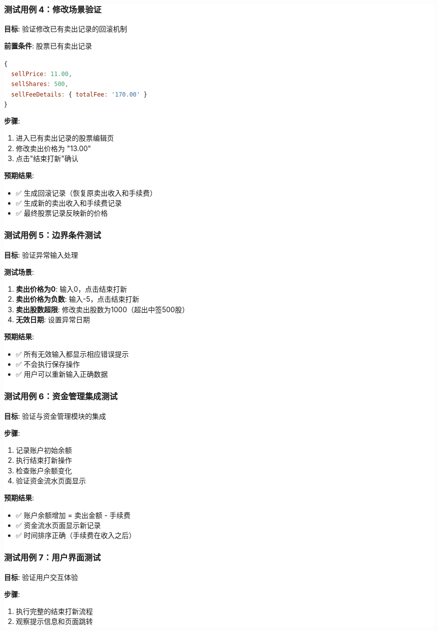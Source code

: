 ### 测试用例 4：修改场景验证
**目标**: 验证修改已有卖出记录的回滚机制

**前置条件**: 股票已有卖出记录
```javascript
{
  sellPrice: 11.00,
  sellShares: 500,
  sellFeeDetails: { totalFee: '170.00' }
}
```

**步骤**:
1. 进入已有卖出记录的股票编辑页
2. 修改卖出价格为 "13.00"
3. 点击"结束打新"确认

**预期结果**:
- ✅ 生成回滚记录（恢复原卖出收入和手续费）
- ✅ 生成新的卖出收入和手续费记录
- ✅ 最终股票记录反映新的价格

### 测试用例 5：边界条件测试
**目标**: 验证异常输入处理

**测试场景**:
1. **卖出价格为0**: 输入0，点击结束打新
2. **卖出价格为负数**: 输入-5，点击结束打新
3. **卖出股数超限**: 修改卖出股数为1000（超出中签500股）
4. **无效日期**: 设置异常日期

**预期结果**:
- ✅ 所有无效输入都显示相应错误提示
- ✅ 不会执行保存操作
- ✅ 用户可以重新输入正确数据

### 测试用例 6：资金管理集成测试
**目标**: 验证与资金管理模块的集成

**步骤**:
1. 记录账户初始余额
2. 执行结束打新操作
3. 检查账户余额变化
4. 验证资金流水页面显示

**预期结果**:
- ✅ 账户余额增加 = 卖出金额 - 手续费
- ✅ 资金流水页面显示新记录
- ✅ 时间排序正确（手续费在收入之后）

### 测试用例 7：用户界面测试
**目标**: 验证用户交互体验

**步骤**:
1. 执行完整的结束打新流程
2. 观察提示信息和页面跳转
